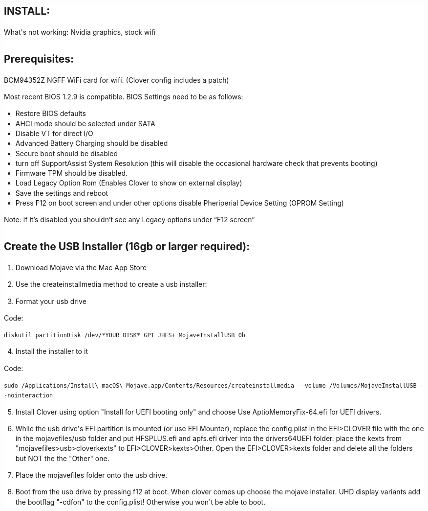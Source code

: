 ## INSTALL:

What's not working: Nvidia graphics, stock wifi

## Prerequisites:

BCM94352Z NGFF WiFi card for wifi. (Clover config includes a patch)

Most recent BIOS 1.2.9 is compatible. BIOS Settings need to be as follows:
- Restore BIOS defaults
- AHCI mode should be selected under SATA
- Disable VT for direct I/O
- Advanced Battery Charging should be disabled
- Secure boot should be disabled
- turn off SupportAssist System Resolution (this will disable the occasional hardware check that prevents booting)
- Firmware TPM should be disabled.
- Load Legacy Option Rom (Enables Clover to show on external display)
- Save the settings and reboot
- Press F12 on boot screen and under other options disable Pheriperial Device Setting (OPROM Setting)

Note: If it’s disabled you shouldn’t see any Legacy options under “F12 screen”

## Create the USB Installer (16gb or larger required):

1. Download Mojave via the Mac App Store

2. Use the createinstallmedia method to create a usb installer:

3. Format your usb drive

Code:

`diskutil partitionDisk /dev/*YOUR DISK* GPT JHFS+ MojaveInstallUSB 0b`

4. Install the installer to it

Code:

`sudo /Applications/Install\ macOS\ Mojave.app/Contents/Resources/createinstallmedia --volume /Volumes/MojaveInstallUSB --nointeraction`

5. Install Clover using option "Install for UEFI booting only" and choose Use AptioMemoryFix-64.efi for UEFI drivers.

6. While the usb drive's EFI partition is mounted (or use EFI Mounter), replace the config.plist in the EFI>CLOVER file with the one in the mojavefiles/usb folder and put HFSPLUS.efi and apfs.efi driver into the drivers64UEFI folder. place the kexts from "mojavefiles>usb>cloverkexts" to EFI>CLOVER>kexts>Other. Open the EFI>CLOVER>kexts folder and delete all the folders but NOT the the "Other" one.

7. Place the mojavefiles folder onto the usb drive.

8. Boot from the usb drive by pressing f12 at boot. When clover comes up choose the mojave installer. UHD display variants add the bootflag "-cdfon" to the config.plist! Otherwise you won't be able to boot.
